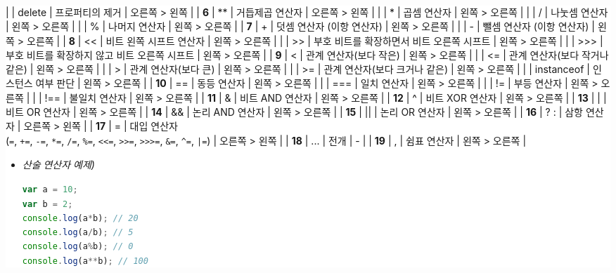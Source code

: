 |        | delete     | 프로퍼티의 제거                                 | 오른쪽 > 왼쪽 |
| **6**  | **         | 거듭제곱 연산자                                 | 오른쪽 > 왼쪽 |
|        | *          | 곱셈 연산자                                   | 왼쪽 > 오른쪽 |
|        | /          | 나눗셈 연산자                                  | 왼쪽 > 오른쪽 |
|        | %          | 나머지 연산자                                  | 왼쪽 > 오른쪽 |
| **7**  | +          | 덧셈 연산자 (이항 연산자)                          | 왼쪽 > 오른쪽 |
|        | -          | 뺄셈 연산자 (이항 연산자)                          | 왼쪽 > 오른쪽 |
| **8**  | <<         | 비트 왼쪽 시프트 연산자                            | 왼쪽 > 오른쪽 |
|        | >>         | 부호 비트를 확장하면서 비트 오른쪽 시프트                  | 왼쪽 > 오른쪽 |
|        | >>>        | 부호 비트를 확장하지 않고 비트 오른쪽 시프트                | 왼쪽 > 오른쪽 |
| **9**  | <          | 관계 연산자(보다 작은)                            | 왼쪽 > 오른쪽 |
|        | <=         | 관계 연산자(보다 작거나 같은)                        | 왼쪽 > 오른쪽 |
|        | >          | 관계 연산자(보다 큰)                             | 왼쪽 > 오른쪽 |
|        | >=         | 관계 연산자(보다 크거나 같은)                        | 왼쪽 > 오른쪽 |
|        | instanceof | 인스턴스 여부 판단                               | 왼쪽 > 오른쪽 |
| **10** | ==         | 동등 연산자                                   | 왼쪽 > 오른쪽 |
|        | ===        | 일치 연산자                                   | 왼쪽 > 오른쪽 |
|        | !=         | 부등 연산자                                   | 왼쪽 > 오른쪽 |
|        | !==        | 불일치 연산자                                  | 왼쪽 > 오른쪽 |
| **11** | &          | 비트 AND 연산자                               | 왼쪽 > 오른쪽 |
| **12** | ^          | 비트 XOR 연산자                               | 왼쪽 > 오른쪽 |
| **13** | \|         | 비트 OR 연산자                                | 왼쪽 > 오른쪽 |
| **14** | &&         | 논리 AND 연산자                               | 왼쪽 > 오른쪽 |
| **15** | \|\|       | 논리 OR 연산자                                | 왼쪽 > 오른쪽 |
| **16** | ? :        | 삼항 연산자                                   | 오른쪽 > 왼쪽 |
| **17** | =          | 대입 연산자<br />(`=`, `+=`, `-=`, `*=`, `/=`, `%=`, `<<=`, `>>=`, `>>>=`, `&=`, `^=`, `|=`) | 오른쪽 > 왼쪽 |
| **18** | ...        | 전개                                       | -        |
| **19** | ,          | 쉼표 연산자                                   | 왼쪽 > 오른쪽 |

- *산술 연산자 예제)*

  ```js
  var a = 10;
  var b = 2;
  console.log(a*b); // 20
  console.log(a/b); // 5
  console.log(a%b); // 0
  console.log(a**b); // 100
  ```

